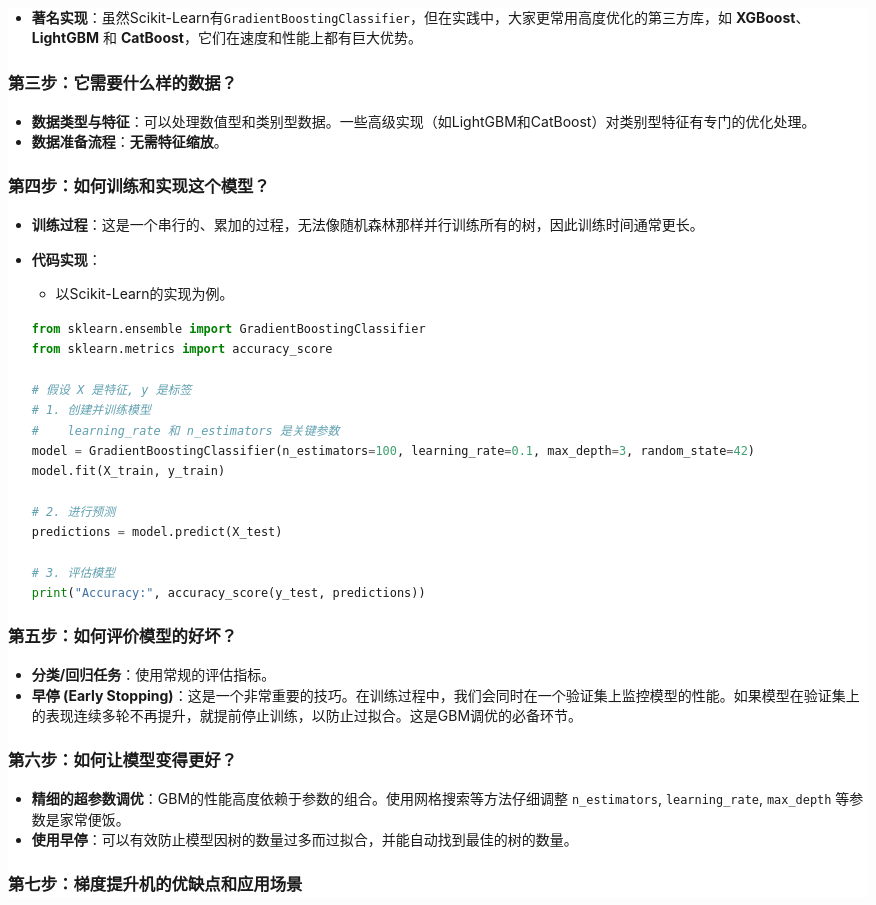 *   **著名实现**：虽然Scikit-Learn有`GradientBoostingClassifier`，但在实践中，大家更常用高度优化的第三方库，如 **XGBoost**、**LightGBM** 和 **CatBoost**，它们在速度和性能上都有巨大优势。

### **第三步：它需要什么样的数据？**

*   **数据类型与特征**：可以处理数值型和类别型数据。一些高级实现（如LightGBM和CatBoost）对类别型特征有专门的优化处理。
*   **数据准备流程**：**无需特征缩放**。

### **第四步：如何训练和实现这个模型？**

*   **训练过程**：这是一个串行的、累加的过程，无法像随机森林那样并行训练所有的树，因此训练时间通常更长。
*   **代码实现**：
    *   以Scikit-Learn的实现为例。

    ```python
    from sklearn.ensemble import GradientBoostingClassifier
    from sklearn.metrics import accuracy_score

    # 假设 X 是特征, y 是标签
    # 1. 创建并训练模型
    #    learning_rate 和 n_estimators 是关键参数
    model = GradientBoostingClassifier(n_estimators=100, learning_rate=0.1, max_depth=3, random_state=42)
    model.fit(X_train, y_train)

    # 2. 进行预测
    predictions = model.predict(X_test)

    # 3. 评估模型
    print("Accuracy:", accuracy_score(y_test, predictions))
    ```

### **第五步：如何评价模型的好坏？**

*   **分类/回归任务**：使用常规的评估指标。
*   **早停 (Early Stopping)**：这是一个非常重要的技巧。在训练过程中，我们会同时在一个验证集上监控模型的性能。如果模型在验证集上的表现连续多轮不再提升，就提前停止训练，以防止过拟合。这是GBM调优的必备环节。

### **第六步：如何让模型变得更好？**

*   **精细的超参数调优**：GBM的性能高度依赖于参数的组合。使用网格搜索等方法仔细调整 `n_estimators`, `learning_rate`, `max_depth` 等参数是家常便饭。
*   **使用早停**：可以有效防止模型因树的数量过多而过拟合，并能自动找到最佳的树的数量。

### **第七步：梯度提升机的优缺点和应用场景**
